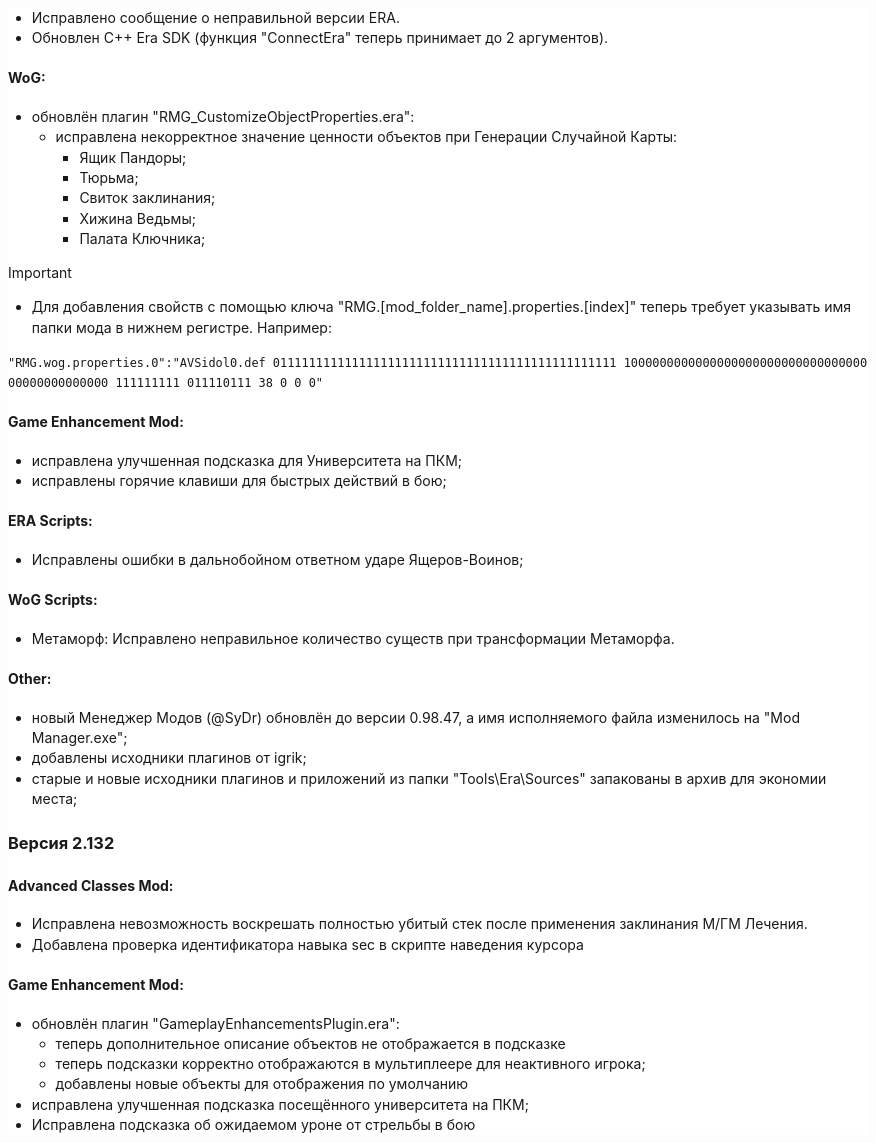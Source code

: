 - Исправлено сообщение о неправильной версии ERA.
- Обновлен C++ Era SDK (функция "ConnectEra" теперь принимает до 2 аргументов).

#### WoG:
- обновлён плагин "RMG_CustomizeObjectProperties.era":
	- исправлена некорректное значение ценности объектов при Генерации Случайной Карты:
		- Ящик Пандоры;
		- Тюрьма;
		- Свиток заклинания;
		- Хижина Ведьмы;
		- Палата Ключника;
> [!IMPORTANT]
> 	- Для добавления свойств с помощью ключа "RMG.[mod_folder_name].properties.[index]" теперь требует указывать имя папки мода в нижнем регистре. Например:
> 	```
> 	"RMG.wog.properties.0":"AVSidol0.def 011111111111111111111111111111111111111111111111 100000000000000000000000000000000000000000000000 111111111 011110111 38 0 0 0"
> 	```

#### Game Enhancement Mod:
- исправлена улучшенная подсказка для Университета на ПКМ;
- исправлены горячие клавиши для быстрых действий в бою;

#### ERA Scripts:
- Исправлены ошибки в дальнобойном ответном ударе Ящеров-Воинов;

#### WoG Scripts:
- Метаморф: Исправлено неправильное количество существ при трансформации Метаморфа.

#### Other:
- новый Менеджер Модов (@SyDr) обновлён до версии 0.98.47, а имя исполняемого файла изменилось на "Mod Manager.exe";
- добавлены исходники плагинов от igrik;
- старые и новые исходники плагинов и приложений из папки "Tools\Era\Sources" запакованы в архив для экономии места;


### Версия 2.132

#### Advanced Classes Mod:
- Исправлена невозможность воскрешать полностью убитый стек после применения заклинания М/ГМ Лечения.
- Добавлена проверка идентификатора навыка sec в скрипте наведения курсора

#### Game Enhancement Mod:
- обновлён плагин "GameplayEnhancementsPlugin.era":
	- теперь дополнительное описание объектов не отображается в подсказке
	- теперь подсказки корректно отображаются в мультиплеере для неактивного игрока;
	- добавлены новые объекты для отображения по умолчанию
- исправлена улучшенная подсказка посещённого университета на ПКМ;
- Исправлена подсказка об ожидаемом уроне от стрельбы в бою
